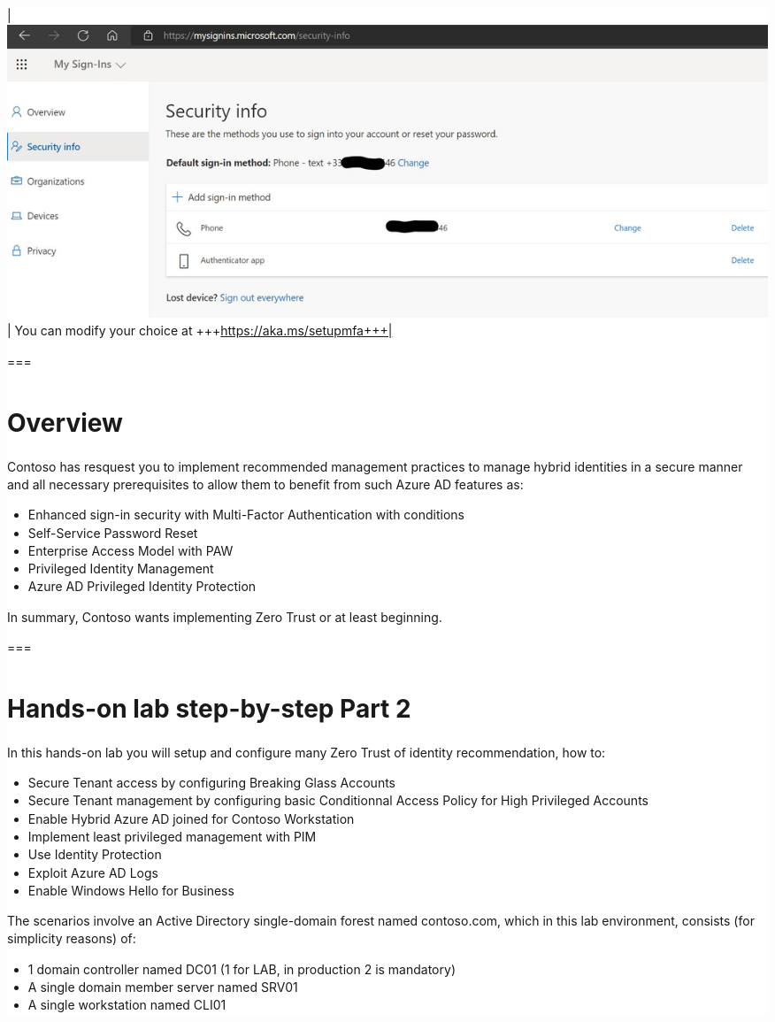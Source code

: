 | ![image](.\IMG\a7elfosz.jpg) | You can modify your choice at +++https://aka.ms/setupmfa+++|
    
===
# Overview

Contoso has resquest you to implement recommended management practices to manage hybrid identities in a secure manner and all necessary prerequisites to allow them to benefit from such Azure AD features as:
- Enhanced sign-in security with Multi-Factor Authentication with conditions
- Self-Service Password Reset  
- Enterprise Access Model with PAW  
- Privileged Identity Management  
- Azure AD Privileged Identity Protection

In summary, Contoso wants implementing Zero Trust or at least beginning.

===
# Hands-on lab step-by-step Part 2

In this hands-on lab you will setup and configure many Zero Trust of identity recommendation, how to:  
- Secure Tenant access by configuring Breaking Glass Accounts  
- Secure Tenant management by configuring basic Conditionnal Access Policy for High Privileged Accounts  
- Enable Hybrid Azure AD joined for Contoso Workstation  
- Implement least privileged management with PIM  
- Use Identity Protection  
- Exploit Azure AD Logs  
- Enable Windows Hello for Business  

The scenarios involve an Active Directory single-domain forest named contoso.com, which in this lab environment, consists (for simplicity reasons) of:
- 1 domain controller named DC01 (1 for LAB, in production 2 is mandatory)
- A single domain member server named SRV01
- A single workstation named CLI01
